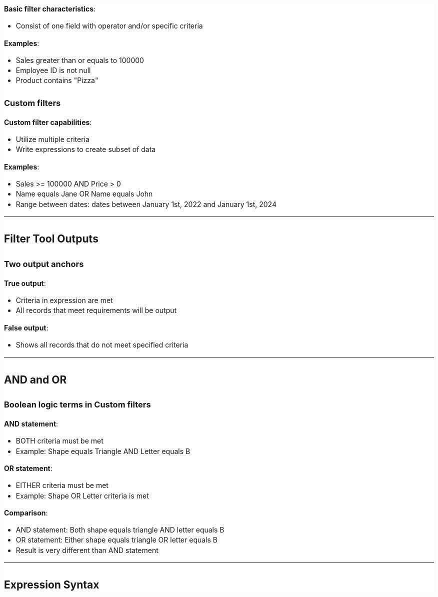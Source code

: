 **Basic filter characteristics**:
- Consist of one field with operator and/or specific criteria

**Examples**:
- Sales greater than or equals to 100000
- Employee ID is not null
- Product contains "Pizza"

### Custom filters

**Custom filter capabilities**:
- Utilize multiple criteria
- Write expressions to create subset of data

**Examples**:
- Sales >= 100000 AND Price > 0
- Name equals Jane OR Name equals John
- Range between dates: dates between January 1st, 2022 and January 1st, 2024

---

## Filter Tool Outputs

### Two output anchors

**True output**:
- Criteria in expression are met
- All records that meet requirements will be output

**False output**:
- Shows all records that do not meet specified criteria

---

## AND and OR

### Boolean logic terms in Custom filters

**AND statement**:
- BOTH criteria must be met
- Example: Shape equals Triangle AND Letter equals B

**OR statement**:
- EITHER criteria must be met
- Example: Shape OR Letter criteria is met

**Comparison**:
- AND statement: Both shape equals triangle AND letter equals B
- OR statement: Either shape equals triangle OR letter equals B
- Result is very different than AND statement

---

## Expression Syntax
